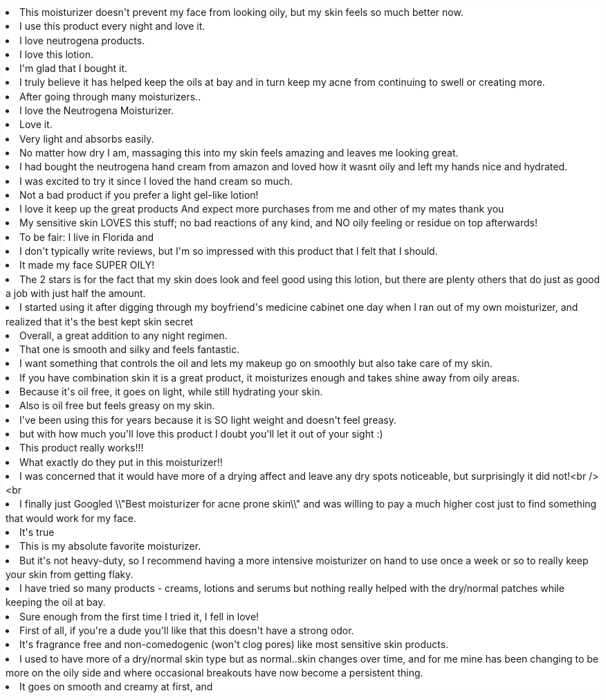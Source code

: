 <li> This moisturizer doesn&#x27;t prevent my face from looking oily, but my skin feels so much better now.</li>
<li> I use this product every night and love it.</li>
<li> I love neutrogena products.  </li>
<li> I love this lotion.</li>
<li> I&#x27;m glad that I bought it.</li>
<li> I truly believe it has helped  keep the oils at bay and in turn keep my acne from continuing to swell or creating more.</li>
<li> After going through many moisturizers..</li>
<li> I love the Neutrogena Moisturizer.  </li>
<li> Love it.</li>
<li> Very light and absorbs easily.</li>
<li> No matter how dry I am, massaging this into my skin feels amazing and leaves me looking great.</li>
<li> I had bought the neutrogena hand cream from amazon and loved how it wasnt oily and left my hands nice and hydrated.  </li>
<li> I was excited to try it since I loved the hand cream so much.  </li>
<li> Not a bad product if you prefer a light gel-like lotion!</li>
<li> I love it keep up the great products And expect more purchases from me and other of my mates thank you</li>
<li> My sensitive skin LOVES this stuff; no bad reactions of any kind, and NO oily feeling or residue on top afterwards!</li>
<li> To be fair: I live in Florida and</li>
<li> I don&#x27;t typically write reviews, but I&#x27;m so impressed with this product that I felt that I should.</li>
<li> It made my face SUPER OILY!</li>
<li> The 2 stars is for the fact that my skin does look and feel good using this lotion, but there are plenty others that do just as good a job with just half the amount.</li>
<li> I started using it after digging through my boyfriend&#x27;s medicine cabinet one day when I ran out of my own moisturizer, and realized that it&#x27;s the best kept skin secret</li>
<li> Overall, a great addition to any night regimen.</li>
<li> That one is smooth and silky and feels fantastic.</li>
<li> I want something that controls the oil and lets my makeup go on smoothly but also take care of my skin.  </li>
<li> If you have combination skin it is a great product, it moisturizes enough and takes shine away from oily areas.</li>
<li> Because it&#x27;s oil free, it goes on light, while still hydrating your skin.</li>
<li> Also is oil free but feels greasy on my skin.</li>
<li> I&#x27;ve been using this for years because it is SO light weight and doesn&#x27;t feel greasy.  </li>
<li> but with how much you&#x27;ll love this product I doubt you&#x27;ll let it out of your sight :)</li>
<li> This product really works!!!</li>
<li> What exactly do they put in this moisturizer!!</li>
<li> I was concerned that it would have more of a drying affect and leave any dry spots noticeable, but surprisingly it did not!&lt;br /&gt;&lt;br</li>
<li> I finally just Googled \\&quot;Best moisturizer for acne prone skin\\&quot; and was willing to pay a much higher cost just to find something that would work for my face.</li>
<li> It&#x27;s true</li>
<li> This is my absolute favorite moisturizer.</li>
<li> But it&#x27;s not heavy-duty, so I recommend having a more intensive moisturizer on hand to use once a week or so to really keep your skin from getting flaky.</li>
<li> I have tried so many products - creams, lotions and serums but nothing really helped with the dry/normal patches while keeping the oil at bay.</li>
<li> Sure enough from the first time I tried it, I fell in love!  </li>
<li> First of all, if you&#x27;re a dude you&#x27;ll like that this doesn&#x27;t have a strong odor.  </li>
<li> It&#x27;s fragrance free and non-comedogenic (won&#x27;t clog pores) like most sensitive skin products.</li>
<li> I used to have more of a dry/normal skin type but as normal..skin changes over time, and for me mine has been changing to be more on the oily side and where occasional breakouts have now become a persistent thing.</li>
<li> It goes on smooth and creamy at first, and</li>